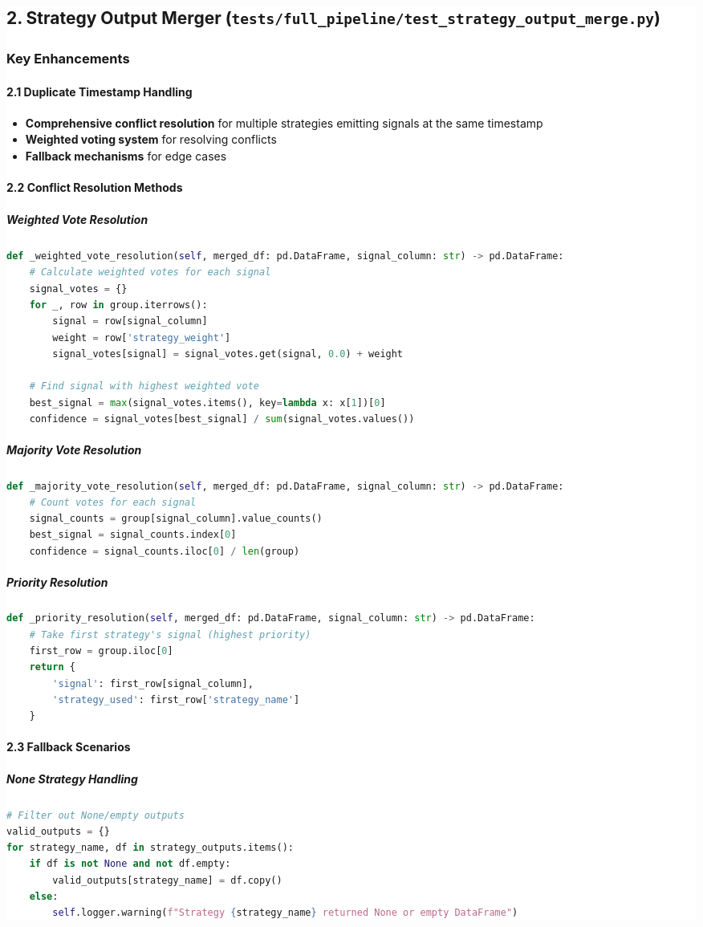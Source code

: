 ## 2. Strategy Output Merger (`tests/full_pipeline/test_strategy_output_merge.py`)

### Key Enhancements

#### 2.1 Duplicate Timestamp Handling
- **Comprehensive conflict resolution** for multiple strategies emitting signals at the same timestamp
- **Weighted voting system** for resolving conflicts
- **Fallback mechanisms** for edge cases

#### 2.2 Conflict Resolution Methods

##### Weighted Vote Resolution
```python
def _weighted_vote_resolution(self, merged_df: pd.DataFrame, signal_column: str) -> pd.DataFrame:
    # Calculate weighted votes for each signal
    signal_votes = {}
    for _, row in group.iterrows():
        signal = row[signal_column]
        weight = row['strategy_weight']
        signal_votes[signal] = signal_votes.get(signal, 0.0) + weight
    
    # Find signal with highest weighted vote
    best_signal = max(signal_votes.items(), key=lambda x: x[1])[0]
    confidence = signal_votes[best_signal] / sum(signal_votes.values())
```

##### Majority Vote Resolution
```python
def _majority_vote_resolution(self, merged_df: pd.DataFrame, signal_column: str) -> pd.DataFrame:
    # Count votes for each signal
    signal_counts = group[signal_column].value_counts()
    best_signal = signal_counts.index[0]
    confidence = signal_counts.iloc[0] / len(group)
```

##### Priority Resolution
```python
def _priority_resolution(self, merged_df: pd.DataFrame, signal_column: str) -> pd.DataFrame:
    # Take first strategy's signal (highest priority)
    first_row = group.iloc[0]
    return {
        'signal': first_row[signal_column],
        'strategy_used': first_row['strategy_name']
    }
```

#### 2.3 Fallback Scenarios

##### None Strategy Handling
```python
# Filter out None/empty outputs
valid_outputs = {}
for strategy_name, df in strategy_outputs.items():
    if df is not None and not df.empty:
        valid_outputs[strategy_name] = df.copy()
    else:
        self.logger.warning(f"Strategy {strategy_name} returned None or empty DataFrame")
```
